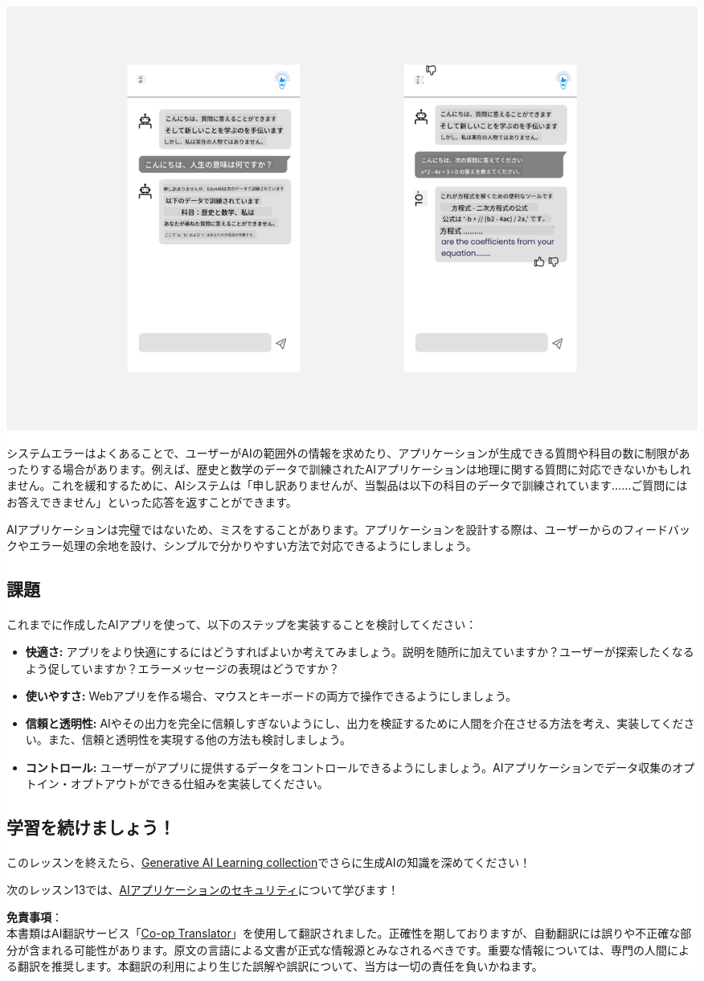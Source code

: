 ![フィードバックを与え、エラーを処理する様子](../../../translated_images/feedback-loops.7955c134429a94663443ad74d59044f8dc4ce354577f5b79b4bd2533f2cafc6f.ja.png)

システムエラーはよくあることで、ユーザーがAIの範囲外の情報を求めたり、アプリケーションが生成できる質問や科目の数に制限があったりする場合があります。例えば、歴史と数学のデータで訓練されたAIアプリケーションは地理に関する質問に対応できないかもしれません。これを緩和するために、AIシステムは「申し訳ありませんが、当製品は以下の科目のデータで訓練されています……ご質問にはお答えできません」といった応答を返すことができます。

AIアプリケーションは完璧ではないため、ミスをすることがあります。アプリケーションを設計する際は、ユーザーからのフィードバックやエラー処理の余地を設け、シンプルで分かりやすい方法で対応できるようにしましょう。

## 課題

これまでに作成したAIアプリを使って、以下のステップを実装することを検討してください：

- **快適さ:** アプリをより快適にするにはどうすればよいか考えてみましょう。説明を随所に加えていますか？ユーザーが探索したくなるよう促していますか？エラーメッセージの表現はどうですか？

- **使いやすさ:** Webアプリを作る場合、マウスとキーボードの両方で操作できるようにしましょう。

- **信頼と透明性:** AIやその出力を完全に信頼しすぎないようにし、出力を検証するために人間を介在させる方法を考え、実装してください。また、信頼と透明性を実現する他の方法も検討しましょう。

- **コントロール:** ユーザーがアプリに提供するデータをコントロールできるようにしましょう。AIアプリケーションでデータ収集のオプトイン・オプトアウトができる仕組みを実装してください。

## 学習を続けましょう！

このレッスンを終えたら、[Generative AI Learning collection](https://aka.ms/genai-collection?WT.mc_id=academic-105485-koreyst)でさらに生成AIの知識を深めてください！

次のレッスン13では、[AIアプリケーションのセキュリティ](../13-securing-ai-applications/README.md?WT.mc_id=academic-105485-koreyst)について学びます！

**免責事項**：  
本書類はAI翻訳サービス「[Co-op Translator](https://github.com/Azure/co-op-translator)」を使用して翻訳されました。正確性を期しておりますが、自動翻訳には誤りや不正確な部分が含まれる可能性があります。原文の言語による文書が正式な情報源とみなされるべきです。重要な情報については、専門の人間による翻訳を推奨します。本翻訳の利用により生じた誤解や誤訳について、当方は一切の責任を負いかねます。